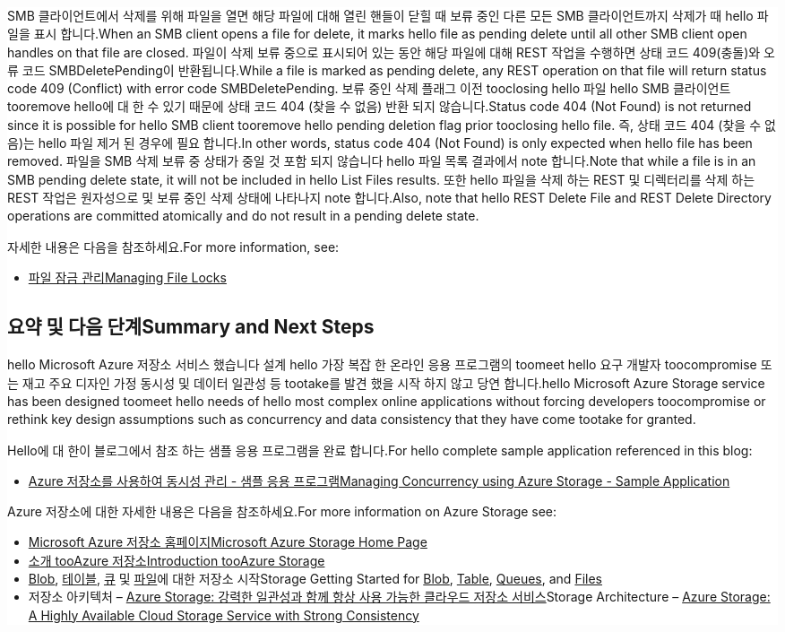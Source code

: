 <span data-ttu-id="6ec80-346">SMB 클라이언트에서 삭제를 위해 파일을 열면 해당 파일에 대해 열린 핸들이 닫힐 때 보류 중인 다른 모든 SMB 클라이언트까지 삭제가 때 hello 파일을 표시 합니다.</span><span class="sxs-lookup"><span data-stu-id="6ec80-346">When an SMB client opens a file for delete, it marks hello file as pending delete until all other SMB client open handles on that file are closed.</span></span> <span data-ttu-id="6ec80-347">파일이 삭제 보류 중으로 표시되어 있는 동안 해당 파일에 대해 REST 작업을 수행하면 상태 코드 409(충돌)와 오류 코드 SMBDeletePending이 반환됩니다.</span><span class="sxs-lookup"><span data-stu-id="6ec80-347">While a file is marked as pending delete, any REST operation on that file will return status code 409 (Conflict) with error code SMBDeletePending.</span></span> <span data-ttu-id="6ec80-348">보류 중인 삭제 플래그 이전 tooclosing hello 파일 hello SMB 클라이언트 tooremove hello에 대 한 수 있기 때문에 상태 코드 404 (찾을 수 없음) 반환 되지 않습니다.</span><span class="sxs-lookup"><span data-stu-id="6ec80-348">Status code 404 (Not Found) is not returned since it is possible for hello SMB client tooremove hello pending deletion flag prior tooclosing hello file.</span></span> <span data-ttu-id="6ec80-349">즉, 상태 코드 404 (찾을 수 없음)는 hello 파일 제거 된 경우에 필요 합니다.</span><span class="sxs-lookup"><span data-stu-id="6ec80-349">In other words, status code 404 (Not Found) is only expected when hello file has been removed.</span></span> <span data-ttu-id="6ec80-350">파일을 SMB 삭제 보류 중 상태가 중일 것 포함 되지 않습니다 hello 파일 목록 결과에서 note 합니다.</span><span class="sxs-lookup"><span data-stu-id="6ec80-350">Note that while a file is in an SMB pending delete state, it will not be included in hello List Files results.</span></span> <span data-ttu-id="6ec80-351">또한 hello 파일을 삭제 하는 REST 및 디렉터리를 삭제 하는 REST 작업은 원자성으로 및 보류 중인 삭제 상태에 나타나지 note 합니다.</span><span class="sxs-lookup"><span data-stu-id="6ec80-351">Also, note that hello REST Delete File and REST Delete Directory operations are committed atomically and do not result in a pending delete state.</span></span>  

<span data-ttu-id="6ec80-352">자세한 내용은 다음을 참조하세요.</span><span class="sxs-lookup"><span data-stu-id="6ec80-352">For more information, see:</span></span>  

* [<span data-ttu-id="6ec80-353">파일 잠금 관리</span><span class="sxs-lookup"><span data-stu-id="6ec80-353">Managing File Locks</span></span>](http://msdn.microsoft.com/library/azure/dn194265.aspx)  

## <a name="summary-and-next-steps"></a><span data-ttu-id="6ec80-354">요약 및 다음 단계</span><span class="sxs-lookup"><span data-stu-id="6ec80-354">Summary and Next Steps</span></span>
<span data-ttu-id="6ec80-355">hello Microsoft Azure 저장소 서비스 했습니다 설계 hello 가장 복잡 한 온라인 응용 프로그램의 toomeet hello 요구 개발자 toocompromise 또는 재고 주요 디자인 가정 동시성 및 데이터 일관성 등 tootake를 발견 했을 시작 하지 않고 당연 합니다.</span><span class="sxs-lookup"><span data-stu-id="6ec80-355">hello Microsoft Azure Storage service has been designed toomeet hello needs of hello most complex online applications without forcing developers toocompromise or rethink key design assumptions such as concurrency and data consistency that they have come tootake for granted.</span></span>  

<span data-ttu-id="6ec80-356">Hello에 대 한이 블로그에서 참조 하는 샘플 응용 프로그램을 완료 합니다.</span><span class="sxs-lookup"><span data-stu-id="6ec80-356">For hello complete sample application referenced in this blog:</span></span>  

* [<span data-ttu-id="6ec80-357">Azure 저장소를 사용하여 동시성 관리 - 샘플 응용 프로그램</span><span class="sxs-lookup"><span data-stu-id="6ec80-357">Managing Concurrency using Azure Storage - Sample Application</span></span>](http://code.msdn.microsoft.com/Managing-Concurrency-using-56018114)  

<span data-ttu-id="6ec80-358">Azure 저장소에 대한 자세한 내용은 다음을 참조하세요.</span><span class="sxs-lookup"><span data-stu-id="6ec80-358">For more information on Azure Storage see:</span></span>  

* [<span data-ttu-id="6ec80-359">Microsoft Azure 저장소 홈페이지</span><span class="sxs-lookup"><span data-stu-id="6ec80-359">Microsoft Azure Storage Home Page</span></span>](https://azure.microsoft.com/services/storage/)
* [<span data-ttu-id="6ec80-360">소개 tooAzure 저장소</span><span class="sxs-lookup"><span data-stu-id="6ec80-360">Introduction tooAzure Storage</span></span>](storage-introduction.md)
* <span data-ttu-id="6ec80-361">[Blob](../blobs/storage-dotnet-how-to-use-blobs.md), [테이블](../../cosmos-db/table-storage-how-to-use-dotnet.md), [큐](../storage-dotnet-how-to-use-queues.md) 및 [파일](../storage-dotnet-how-to-use-files.md)에 대한 저장소 시작</span><span class="sxs-lookup"><span data-stu-id="6ec80-361">Storage Getting Started for [Blob](../blobs/storage-dotnet-how-to-use-blobs.md), [Table](../../cosmos-db/table-storage-how-to-use-dotnet.md),  [Queues](../storage-dotnet-how-to-use-queues.md), and [Files](../storage-dotnet-how-to-use-files.md)</span></span>
* <span data-ttu-id="6ec80-362">저장소 아키텍처 – [Azure Storage: 강력한 일관성과 함께 항상 사용 가능한 클라우드 저장소 서비스](http://blogs.msdn.com/b/windowsazurestorage/archive/2011/11/20/windows-azure-storage-a-highly-available-cloud-storage-service-with-strong-consistency.aspx)</span><span class="sxs-lookup"><span data-stu-id="6ec80-362">Storage Architecture – [Azure Storage: A Highly Available Cloud Storage Service with Strong Consistency](http://blogs.msdn.com/b/windowsazurestorage/archive/2011/11/20/windows-azure-storage-a-highly-available-cloud-storage-service-with-strong-consistency.aspx)</span></span>

